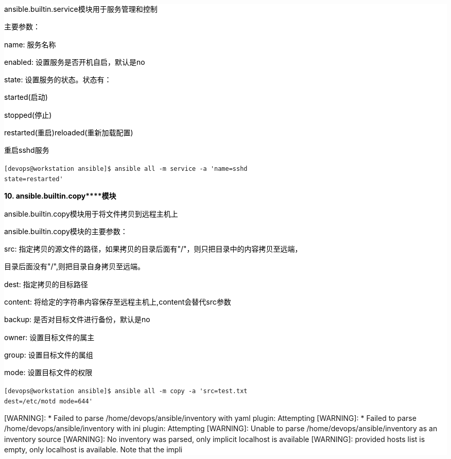 <font style="color:rgb(0,0,0);">ansible.builtin.service</font><font style="color:rgb(0,0,0);">模块用于服务管理和控制 </font>

<font style="color:rgb(0,0,0);">主要参数： </font>

<font style="color:rgb(0,0,0);">name: </font><font style="color:rgb(0,0,0);">服务名称 </font>

<font style="color:rgb(0,0,0);">enabled: </font><font style="color:rgb(0,0,0);">设置服务是否开机自启，默认是</font><font style="color:rgb(0,0,0);">no </font>

<font style="color:rgb(0,0,0);">state: </font><font style="color:rgb(0,0,0);">设置服务的状态。状态有： </font>

<font style="color:rgb(0,0,0);">started(</font><font style="color:rgb(0,0,0);">启动</font><font style="color:rgb(0,0,0);">) </font>

<font style="color:rgb(0,0,0);">stopped(</font><font style="color:rgb(0,0,0);">停止</font><font style="color:rgb(0,0,0);">) </font>

<font style="color:rgb(0,0,0);">restarted(重启)reloaded(重新加载配置)</font>

<font style="color:rgb(0,0,0);">重启</font><font style="color:rgb(0,0,0);">sshd</font><font style="color:rgb(0,0,0);">服务 </font>

```shell
[devops@workstation ansible]$ ansible all -m service -a 'name=sshd 
state=restarted'
```

**<font style="color:rgb(0,0,0);">10. </font>****<font style="color:rgb(0,0,0);">ansible.builtin.</font>****<font style="color:rgb(0,0,0);">copy</font>****<font style="color:rgb(0,0,0);">模块 </font>**

<font style="color:rgb(0,0,0);">ansible.builtin.copy</font><font style="color:rgb(0,0,0);">模块用于将文件拷贝到远程主机上 </font>

<font style="color:rgb(0,0,0);">ansible.builtin.copy</font><font style="color:rgb(0,0,0);">模块的主要参数： </font>

<font style="color:rgb(0,0,0);">src: </font><font style="color:rgb(0,0,0);">指定拷贝的源文件的路径，如果拷贝的目录后面有</font><font style="color:rgb(0,0,0);">"/"</font><font style="color:rgb(0,0,0);">，则只把目录中的内容拷贝至远端， </font>

<font style="color:rgb(0,0,0);">目录后面没有</font><font style="color:rgb(0,0,0);">"/",</font><font style="color:rgb(0,0,0);">则把目录自身拷贝至远端。 </font>

<font style="color:rgb(0,0,0);">dest: </font><font style="color:rgb(0,0,0);">指定拷贝的目标路径 </font>

<font style="color:rgb(0,0,0);">content: </font><font style="color:rgb(0,0,0);">将给定的字符串内容保存至远程主机上</font><font style="color:rgb(0,0,0);">,content</font><font style="color:rgb(0,0,0);">会替代</font><font style="color:rgb(0,0,0);">src</font><font style="color:rgb(0,0,0);">参数 </font>

<font style="color:rgb(0,0,0);">backup: </font><font style="color:rgb(0,0,0);">是否对目标文件进行备份，默认是</font><font style="color:rgb(0,0,0);">no </font>

<font style="color:rgb(0,0,0);">owner: </font><font style="color:rgb(0,0,0);">设置目标文件的属主 </font>

<font style="color:rgb(0,0,0);">group: </font><font style="color:rgb(0,0,0);">设置目标文件的属组 </font>

<font style="color:rgb(0,0,0);">mode: </font><font style="color:rgb(0,0,0);">设置目标文件的权限 </font>

```shell
[devops@workstation ansible]$ ansible all -m copy -a 'src=test.txt 
dest=/etc/motd mode=644'
```


 [WARNING]: * Failed to parse /home/devops/ansible/inventory with yaml plugin: Attempting
 [WARNING]: * Failed to parse /home/devops/ansible/inventory with ini plugin: Attempting 
 [WARNING]: Unable to parse /home/devops/ansible/inventory as an inventory source
 [WARNING]: No inventory was parsed, only implicit localhost is available
 [WARNING]: provided hosts list is empty, only localhost is available. Note that the impli